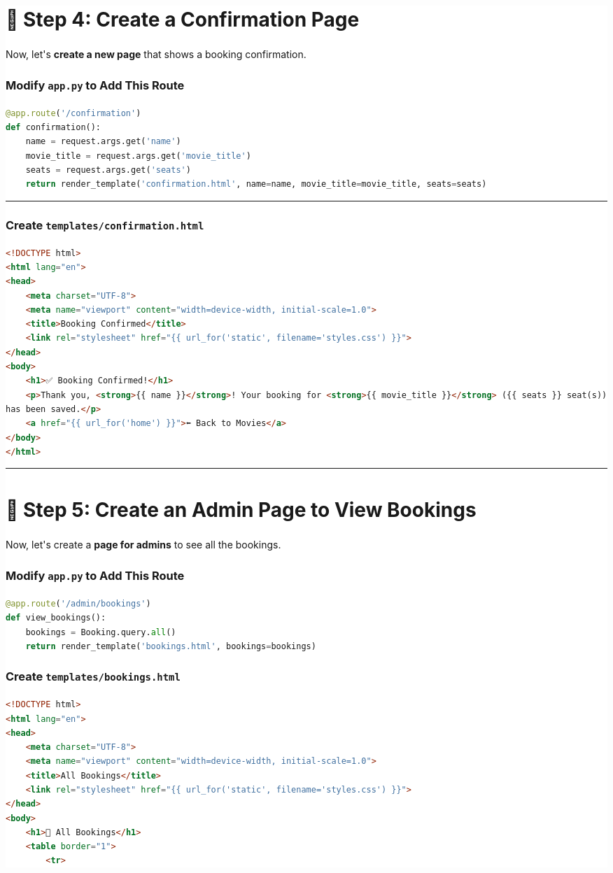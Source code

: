 
# **📌 Step 4: Create a Confirmation Page**
Now, let's **create a new page** that shows a booking confirmation.

### **Modify `app.py` to Add This Route**
```python
@app.route('/confirmation')
def confirmation():
    name = request.args.get('name')
    movie_title = request.args.get('movie_title')
    seats = request.args.get('seats')
    return render_template('confirmation.html', name=name, movie_title=movie_title, seats=seats)
```

---

### **Create `templates/confirmation.html`**
```html
<!DOCTYPE html>
<html lang="en">
<head>
    <meta charset="UTF-8">
    <meta name="viewport" content="width=device-width, initial-scale=1.0">
    <title>Booking Confirmed</title>
    <link rel="stylesheet" href="{{ url_for('static', filename='styles.css') }}">
</head>
<body>
    <h1>✅ Booking Confirmed!</h1>
    <p>Thank you, <strong>{{ name }}</strong>! Your booking for <strong>{{ movie_title }}</strong> ({{ seats }} seat(s)) has been saved.</p>
    <a href="{{ url_for('home') }}">⬅️ Back to Movies</a>
</body>
</html>
```

---

# **📌 Step 5: Create an Admin Page to View Bookings**
Now, let's create a **page for admins** to see all the bookings.

### **Modify `app.py` to Add This Route**
```python
@app.route('/admin/bookings')
def view_bookings():
    bookings = Booking.query.all()
    return render_template('bookings.html', bookings=bookings)
```

### **Create `templates/bookings.html`**
```html
<!DOCTYPE html>
<html lang="en">
<head>
    <meta charset="UTF-8">
    <meta name="viewport" content="width=device-width, initial-scale=1.0">
    <title>All Bookings</title>
    <link rel="stylesheet" href="{{ url_for('static', filename='styles.css') }}">
</head>
<body>
    <h1>📜 All Bookings</h1>
    <table border="1">
        <tr>
```